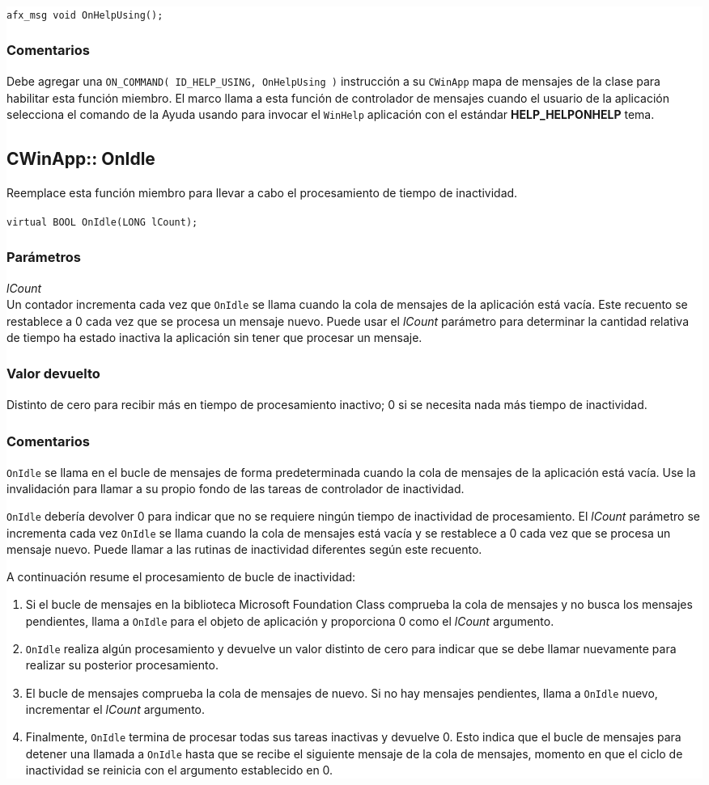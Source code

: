 ```  
afx_msg void OnHelpUsing();
```  
  
### <a name="remarks"></a>Comentarios  
 Debe agregar una `ON_COMMAND( ID_HELP_USING, OnHelpUsing )` instrucción a su `CWinApp` mapa de mensajes de la clase para habilitar esta función miembro. El marco llama a esta función de controlador de mensajes cuando el usuario de la aplicación selecciona el comando de la Ayuda usando para invocar el `WinHelp` aplicación con el estándar **HELP_HELPONHELP** tema.  
  
##  <a name="onidle"></a>  CWinApp:: OnIdle  
 Reemplace esta función miembro para llevar a cabo el procesamiento de tiempo de inactividad.  
  
```  
virtual BOOL OnIdle(LONG lCount);
```  
  
### <a name="parameters"></a>Parámetros  
 *lCount*  
 Un contador incrementa cada vez que `OnIdle` se llama cuando la cola de mensajes de la aplicación está vacía. Este recuento se restablece a 0 cada vez que se procesa un mensaje nuevo. Puede usar el *lCount* parámetro para determinar la cantidad relativa de tiempo ha estado inactiva la aplicación sin tener que procesar un mensaje.  
  
### <a name="return-value"></a>Valor devuelto  
 Distinto de cero para recibir más en tiempo de procesamiento inactivo; 0 si se necesita nada más tiempo de inactividad.  
  
### <a name="remarks"></a>Comentarios  
 `OnIdle` se llama en el bucle de mensajes de forma predeterminada cuando la cola de mensajes de la aplicación está vacía. Use la invalidación para llamar a su propio fondo de las tareas de controlador de inactividad.  
  
 `OnIdle` debería devolver 0 para indicar que no se requiere ningún tiempo de inactividad de procesamiento. El *lCount* parámetro se incrementa cada vez `OnIdle` se llama cuando la cola de mensajes está vacía y se restablece a 0 cada vez que se procesa un mensaje nuevo. Puede llamar a las rutinas de inactividad diferentes según este recuento.  
  
 A continuación resume el procesamiento de bucle de inactividad:  
  
1.  Si el bucle de mensajes en la biblioteca Microsoft Foundation Class comprueba la cola de mensajes y no busca los mensajes pendientes, llama a `OnIdle` para el objeto de aplicación y proporciona 0 como el *lCount* argumento.  
  
2. `OnIdle` realiza algún procesamiento y devuelve un valor distinto de cero para indicar que se debe llamar nuevamente para realizar su posterior procesamiento.  
  
3.  El bucle de mensajes comprueba la cola de mensajes de nuevo. Si no hay mensajes pendientes, llama a `OnIdle` nuevo, incrementar el *lCount* argumento.  
  
4.  Finalmente, `OnIdle` termina de procesar todas sus tareas inactivas y devuelve 0. Esto indica que el bucle de mensajes para detener una llamada a `OnIdle` hasta que se recibe el siguiente mensaje de la cola de mensajes, momento en que el ciclo de inactividad se reinicia con el argumento establecido en 0.  
  